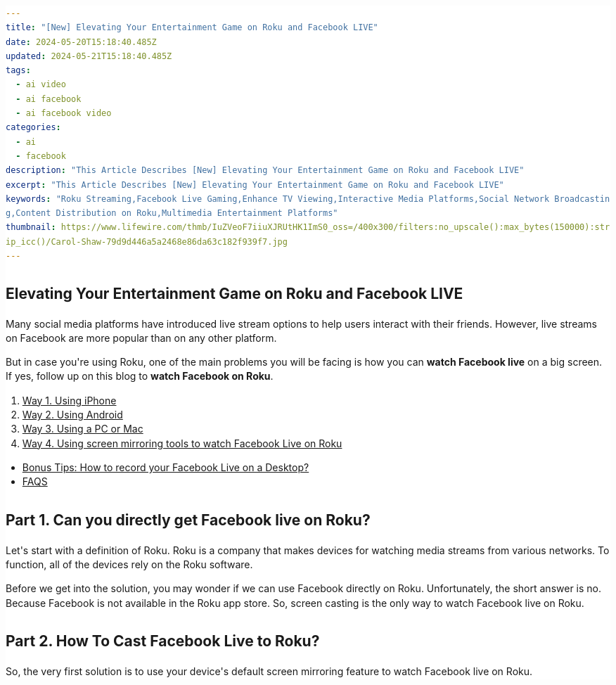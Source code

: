 ```yaml
---
title: "[New] Elevating Your Entertainment Game on Roku and Facebook LIVE"
date: 2024-05-20T15:18:40.485Z
updated: 2024-05-21T15:18:40.485Z
tags:
  - ai video
  - ai facebook
  - ai facebook video
categories:
  - ai
  - facebook
description: "This Article Describes [New] Elevating Your Entertainment Game on Roku and Facebook LIVE"
excerpt: "This Article Describes [New] Elevating Your Entertainment Game on Roku and Facebook LIVE"
keywords: "Roku Streaming,Facebook Live Gaming,Enhance TV Viewing,Interactive Media Platforms,Social Network Broadcasting,Content Distribution on Roku,Multimedia Entertainment Platforms"
thumbnail: https://www.lifewire.com/thmb/IuZVeoF7iiuXJRUtHK1ImS0_oss=/400x300/filters:no_upscale():max_bytes(150000):strip_icc()/Carol-Shaw-79d9d446a5a2468e86da63c182f939f7.jpg
---
```


## Elevating Your Entertainment Game on Roku and Facebook LIVE

Many social media platforms have introduced live stream options to help users interact with their friends. However, live streams on Facebook are more popular than on any other platform.

But in case you're using Roku, one of the main problems you will be facing is how you can **watch Facebook live** on a big screen. If yes, follow up on this blog to **watch Facebook on Roku**.

1. [Way 1\. Using iPhone](#part2-1)
2. [Way 2\. Using Android](#part2-2)
3. [Way 3\. Using a PC or Mac](#part2-3)
4. [Way 4\. Using screen mirroring tools to watch Facebook Live on Roku](#part2-4)

* [Bonus Tips: How to record your Facebook Live on a Desktop?](#part3)
* [FAQS](#part4)

## Part 1\. Can you directly get Facebook live on Roku?

Let's start with a definition of Roku. Roku is a company that makes devices for watching media streams from various networks. To function, all of the devices rely on the Roku software.

Before we get into the solution, you may wonder if we can use Facebook directly on Roku. Unfortunately, the short answer is no. Because Facebook is not available in the Roku app store. So, screen casting is the only way to watch Facebook live on Roku.

## Part 2\. How To Cast Facebook Live to Roku?

So, the very first solution is to use your device's default screen mirroring feature to watch Facebook live on Roku.
